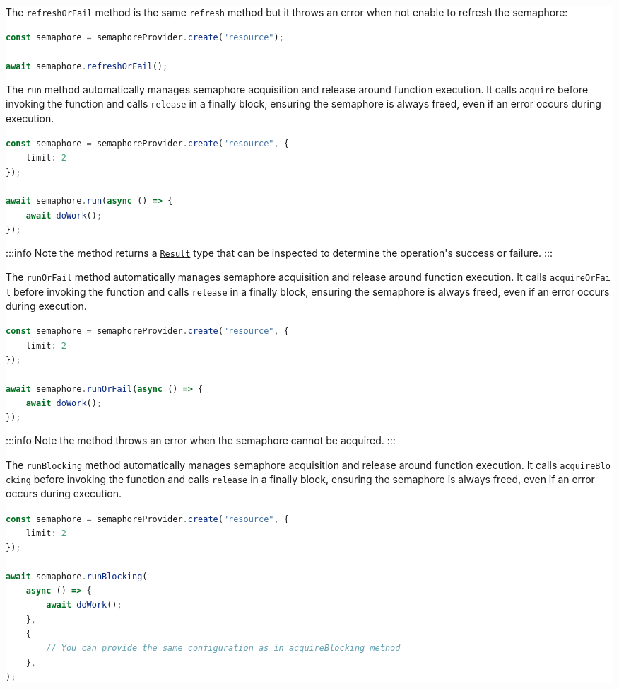 The `refreshOrFail` method is the same `refresh` method but it throws an error when not enable to refresh the semaphore:

```ts
const semaphore = semaphoreProvider.create("resource");

await semaphore.refreshOrFail();
```

The `run` method automatically manages semaphore acquisition and release around function execution.
It calls `acquire` before invoking the function and calls `release` in a finally block, ensuring the semaphore is always freed, even if an error occurs during execution.

```ts
const semaphore = semaphoreProvider.create("resource", {
    limit: 2
});

await semaphore.run(async () => {
    await doWork();
});
```

:::info
Note the method returns a [`Result`](../../Utilities/Result%20type.md) type that can be inspected to determine the operation's success or failure.
:::

The `runOrFail` method automatically manages semaphore acquisition and release around function execution.
It calls `acquireOrFail` before invoking the function and calls `release` in a finally block, ensuring the semaphore is always freed, even if an error occurs during execution.

```ts
const semaphore = semaphoreProvider.create("resource", {
    limit: 2
});

await semaphore.runOrFail(async () => {
    await doWork();
});
```

:::info
Note the method throws an error when the semaphore cannot be acquired.
:::

The `runBlocking` method automatically manages semaphore acquisition and release around function execution.
It calls `acquireBlocking` before invoking the function and calls `release` in a finally block, ensuring the semaphore is always freed, even if an error occurs during execution.

```ts
const semaphore = semaphoreProvider.create("resource", {
    limit: 2
});

await semaphore.runBlocking(
    async () => {
        await doWork();
    },
    {
        // You can provide the same configuration as in acquireBlocking method
    },
);
```
